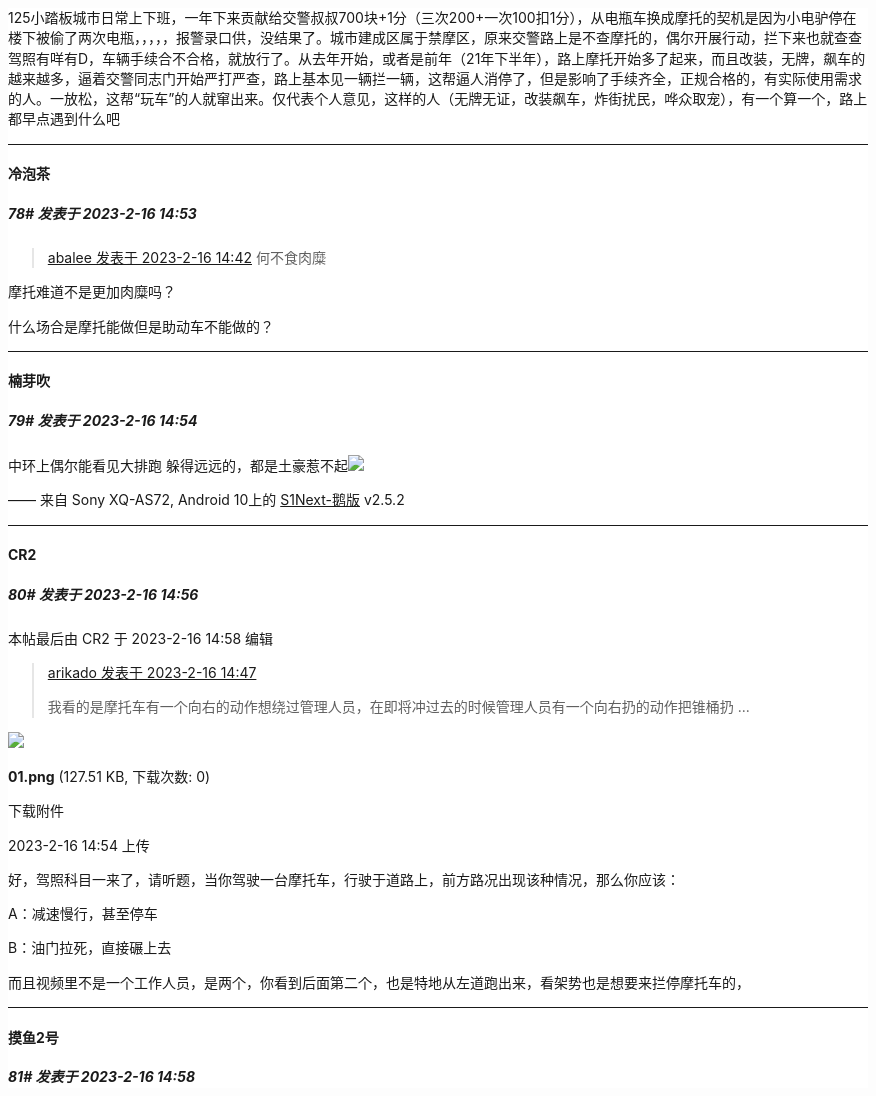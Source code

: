 125小踏板城市日常上下班，一年下来贡献给交警叔叔700块+1分（三次200+一次100扣1分），从电瓶车换成摩托的契机是因为小电驴停在楼下被偷了两次电瓶，，，，，报警录口供，没结果了。城市建成区属于禁摩区，原来交警路上是不查摩托的，偶尔开展行动，拦下来也就查查驾照有咩有D，车辆手续合不合格，就放行了。从去年开始，或者是前年（21年下半年），路上摩托开始多了起来，而且改装，无牌，飙车的越来越多，逼着交警同志门开始严打严查，路上基本见一辆拦一辆，这帮逼人消停了，但是影响了手续齐全，正规合格的，有实际使用需求的人。一放松，这帮“玩车”的人就窜出来。仅代表个人意见，这样的人（无牌无证，改装飙车，炸街扰民，哗众取宠），有一个算一个，路上都早点遇到什么吧

*****

####  冷泡茶  
##### 78#       发表于 2023-2-16 14:53

<blockquote><a href="httphttps://bbs.saraba1st.com/2b/forum.php?mod=redirect&amp;goto=findpost&amp;pid=59769468&amp;ptid=2119909" target="_blank">abalee 发表于 2023-2-16 14:42</a>
何不食肉糜</blockquote>
摩托难道不是更加肉糜吗？

什么场合是摩托能做但是助动车不能做的？

*****

####  楠芽吹  
##### 79#       发表于 2023-2-16 14:54

中环上偶尔能看见大排跑
躲得远远的，都是土豪惹不起<img src="https://static.saraba1st.com/image/smiley/face2017/067.png" referrerpolicy="no-referrer">

—— 来自 Sony XQ-AS72, Android 10上的 [S1Next-鹅版](https://github.com/ykrank/S1-Next/releases) v2.5.2

*****

####  CR2  
##### 80#       发表于 2023-2-16 14:56

 本帖最后由 CR2 于 2023-2-16 14:58 编辑 
<blockquote><a href="httphttps://bbs.saraba1st.com/2b/forum.php?mod=redirect&amp;goto=findpost&amp;pid=59769540&amp;ptid=2119909" target="_blank">arikado 发表于 2023-2-16 14:47</a>

我看的是摩托车有一个向右的动作想绕过管理人员，在即将冲过去的时候管理人员有一个向右扔的动作把锥桶扔 ...</blockquote>

<img src="https://img.saraba1st.com/forum/202302/16/145429jnql6swc7lws6y7h.png" referrerpolicy="no-referrer">

<strong>01.png</strong> (127.51 KB, 下载次数: 0)

下载附件

2023-2-16 14:54 上传

好，驾照科目一来了，请听题，当你驾驶一台摩托车，行驶于道路上，前方路况出现该种情况，那么你应该：

A：减速慢行，甚至停车

B：油门拉死，直接碾上去

而且视频里不是一个工作人员，是两个，你看到后面第二个，也是特地从左道跑出来，看架势也是想要来拦停摩托车的，

*****

####  摸鱼2号  
##### 81#       发表于 2023-2-16 14:58
